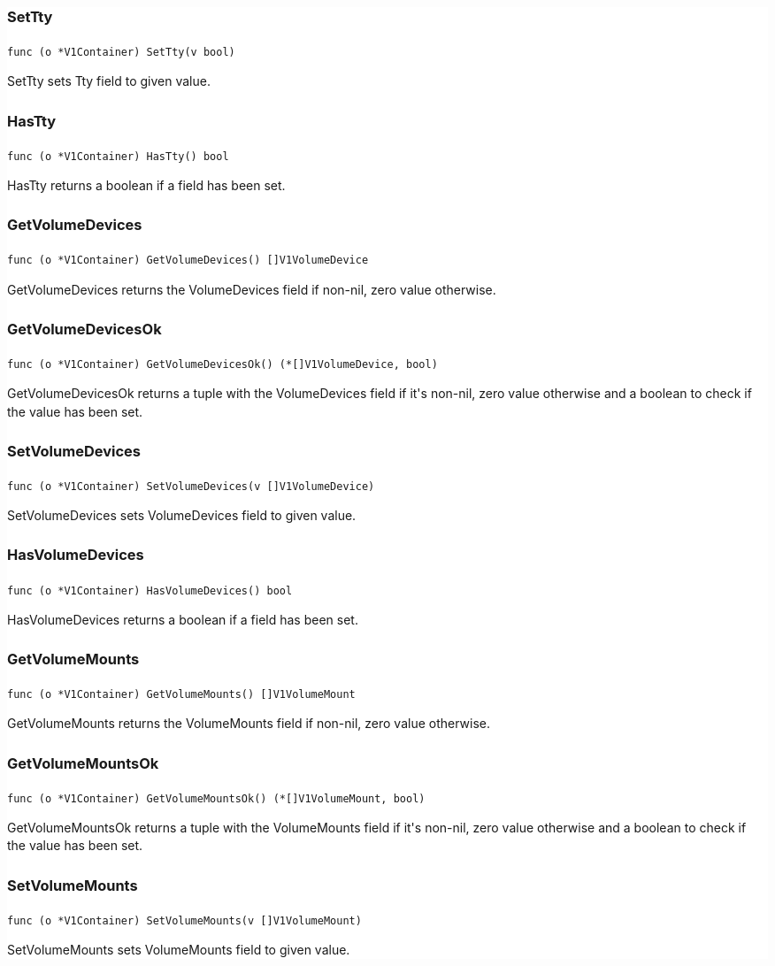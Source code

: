 ### SetTty

`func (o *V1Container) SetTty(v bool)`

SetTty sets Tty field to given value.

### HasTty

`func (o *V1Container) HasTty() bool`

HasTty returns a boolean if a field has been set.

### GetVolumeDevices

`func (o *V1Container) GetVolumeDevices() []V1VolumeDevice`

GetVolumeDevices returns the VolumeDevices field if non-nil, zero value otherwise.

### GetVolumeDevicesOk

`func (o *V1Container) GetVolumeDevicesOk() (*[]V1VolumeDevice, bool)`

GetVolumeDevicesOk returns a tuple with the VolumeDevices field if it's non-nil, zero value otherwise
and a boolean to check if the value has been set.

### SetVolumeDevices

`func (o *V1Container) SetVolumeDevices(v []V1VolumeDevice)`

SetVolumeDevices sets VolumeDevices field to given value.

### HasVolumeDevices

`func (o *V1Container) HasVolumeDevices() bool`

HasVolumeDevices returns a boolean if a field has been set.

### GetVolumeMounts

`func (o *V1Container) GetVolumeMounts() []V1VolumeMount`

GetVolumeMounts returns the VolumeMounts field if non-nil, zero value otherwise.

### GetVolumeMountsOk

`func (o *V1Container) GetVolumeMountsOk() (*[]V1VolumeMount, bool)`

GetVolumeMountsOk returns a tuple with the VolumeMounts field if it's non-nil, zero value otherwise
and a boolean to check if the value has been set.

### SetVolumeMounts

`func (o *V1Container) SetVolumeMounts(v []V1VolumeMount)`

SetVolumeMounts sets VolumeMounts field to given value.
